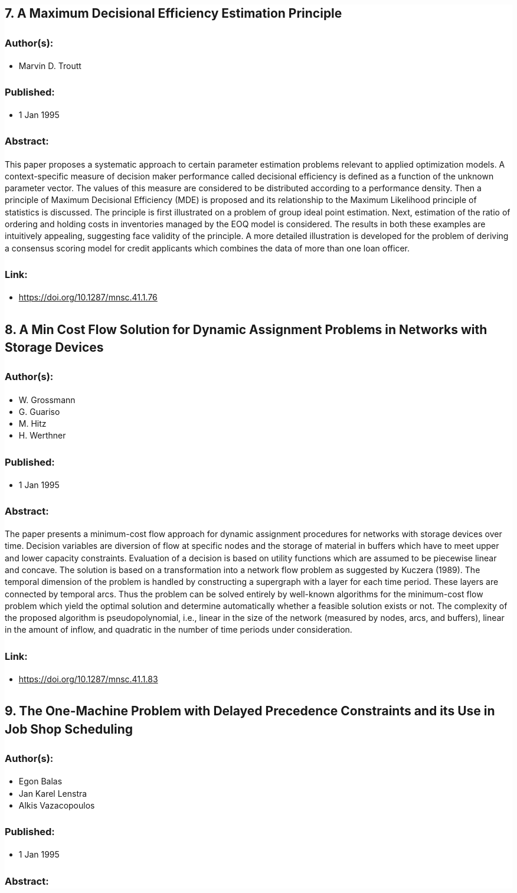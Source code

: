 ## 7. A Maximum Decisional Efficiency Estimation Principle
### Author(s):
- Marvin D. Troutt
### Published:
- 1 Jan 1995
### Abstract:
This paper proposes a systematic approach to certain parameter estimation problems relevant to applied optimization models. A context-specific measure of decision maker performance called decisional efficiency is defined as a function of the unknown parameter vector. The values of this measure are considered to be distributed according to a performance density. Then a principle of Maximum Decisional Efficiency (MDE) is proposed and its relationship to the Maximum Likelihood principle of statistics is discussed. The principle is first illustrated on a problem of group ideal point estimation. Next, estimation of the ratio of ordering and holding costs in inventories managed by the EOQ model is considered. The results in both these examples are intuitively appealing, suggesting face validity of the principle. A more detailed illustration is developed for the problem of deriving a consensus scoring model for credit applicants which combines the data of more than one loan officer.
### Link:
- https://doi.org/10.1287/mnsc.41.1.76

## 8. A Min Cost Flow Solution for Dynamic Assignment Problems in Networks with Storage Devices
### Author(s):
- W. Grossmann
- G. Guariso
- M. Hitz
- H. Werthner
### Published:
- 1 Jan 1995
### Abstract:
The paper presents a minimum-cost flow approach for dynamic assignment procedures for networks with storage devices over time. Decision variables are diversion of flow at specific nodes and the storage of material in buffers which have to meet upper and lower capacity constraints. Evaluation of a decision is based on utility functions which are assumed to be piecewise linear and concave. The solution is based on a transformation into a network flow problem as suggested by Kuczera (1989). The temporal dimension of the problem is handled by constructing a supergraph with a layer for each time period. These layers are connected by temporal arcs. Thus the problem can be solved entirely by well-known algorithms for the minimum-cost flow problem which yield the optimal solution and determine automatically whether a feasible solution exists or not. The complexity of the proposed algorithm is pseudopolynomial, i.e., linear in the size of the network (measured by nodes, arcs, and buffers), linear in the amount of inflow, and quadratic in the number of time periods under consideration.
### Link:
- https://doi.org/10.1287/mnsc.41.1.83

## 9. The One-Machine Problem with Delayed Precedence Constraints and its Use in Job Shop Scheduling
### Author(s):
- Egon Balas
- Jan Karel Lenstra
- Alkis Vazacopoulos
### Published:
- 1 Jan 1995
### Abstract: